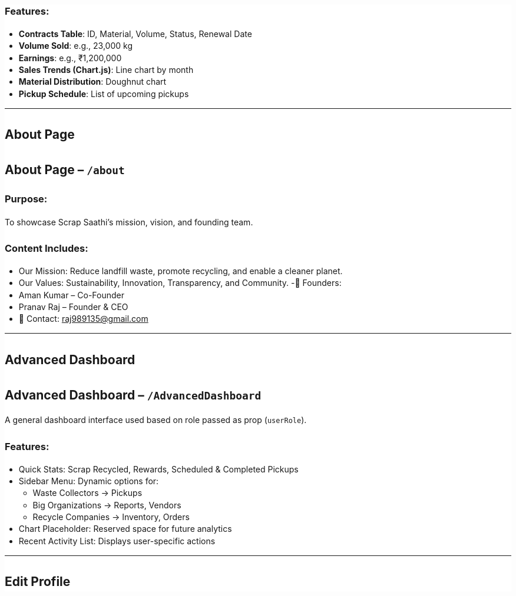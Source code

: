 ### Features:

- **Contracts Table**: ID, Material, Volume, Status, Renewal Date
- **Volume Sold**: e.g., 23,000 kg
- **Earnings**: e.g., ₹1,200,000
- **Sales Trends (Chart.js)**: Line chart by month
- **Material Distribution**: Doughnut chart
- **Pickup Schedule**: List of upcoming pickups

---

## About Page

## About Page – `/about`

### Purpose:

To showcase Scrap Saathi’s mission, vision, and founding team.

### Content Includes:

- Our Mission: Reduce landfill waste, promote recycling, and enable a cleaner planet.
- Our Values: Sustainability, Innovation, Transparency, and Community.
  -🧑 Founders:
- Aman Kumar – Co-Founder
- Pranav Raj – Founder & CEO
- 📧 Contact: raj989135@gmail.com

---

## Advanced Dashboard

## Advanced Dashboard – `/AdvancedDashboard`

A general dashboard interface used based on role passed as prop (`userRole`).

### Features:

- Quick Stats: Scrap Recycled, Rewards, Scheduled & Completed Pickups
- Sidebar Menu: Dynamic options for:
  - Waste Collectors → Pickups
  - Big Organizations → Reports, Vendors
  - Recycle Companies → Inventory, Orders
- Chart Placeholder: Reserved space for future analytics
- Recent Activity List: Displays user-specific actions

---

## Edit Profile

